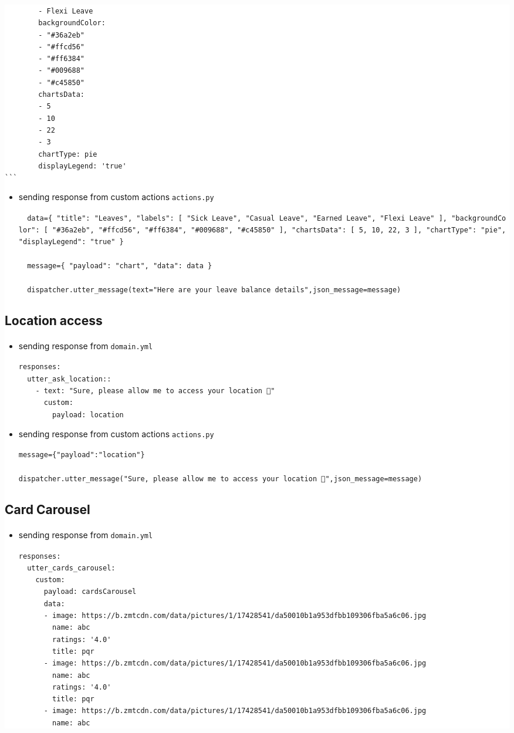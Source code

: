             - Flexi Leave
            backgroundColor:
            - "#36a2eb"
            - "#ffcd56"
            - "#ff6384"
            - "#009688"
            - "#c45850"
            chartsData:
            - 5
            - 10
            - 22
            - 3
            chartType: pie
            displayLegend: 'true'
    ```

- sending response from custom actions `actions.py` 
    ```
      data={ "title": "Leaves", "labels": [ "Sick Leave", "Casual Leave", "Earned Leave", "Flexi Leave" ], "backgroundColor": [ "#36a2eb", "#ffcd56", "#ff6384", "#009688", "#c45850" ], "chartsData": [ 5, 10, 22, 3 ], "chartType": "pie", "displayLegend": "true" }

      message={ "payload": "chart", "data": data }

      dispatcher.utter_message(text="Here are your leave balance details",json_message=message)

    ```   

## Location access

- sending response from `domain.yml`
    ```
    responses:
      utter_ask_location::
        - text: "Sure, please allow me to access your location 🧐"
          custom: 
            payload: location
    ```

- sending response from custom actions `actions.py`
  ```
  message={"payload":"location"}

  dispatcher.utter_message("Sure, please allow me to access your location 🧐",json_message=message)
  ```


  
## Card Carousel
- sending response from `domain.yml`
    ```
    responses:
      utter_cards_carousel:
        custom:
          payload: cardsCarousel
          data:
          - image: https://b.zmtcdn.com/data/pictures/1/17428541/da50010b1a953dfbb109306fba5a6c06.jpg
            name: abc
            ratings: '4.0'
            title: pqr
          - image: https://b.zmtcdn.com/data/pictures/1/17428541/da50010b1a953dfbb109306fba5a6c06.jpg
            name: abc
            ratings: '4.0'
            title: pqr
          - image: https://b.zmtcdn.com/data/pictures/1/17428541/da50010b1a953dfbb109306fba5a6c06.jpg
            name: abc